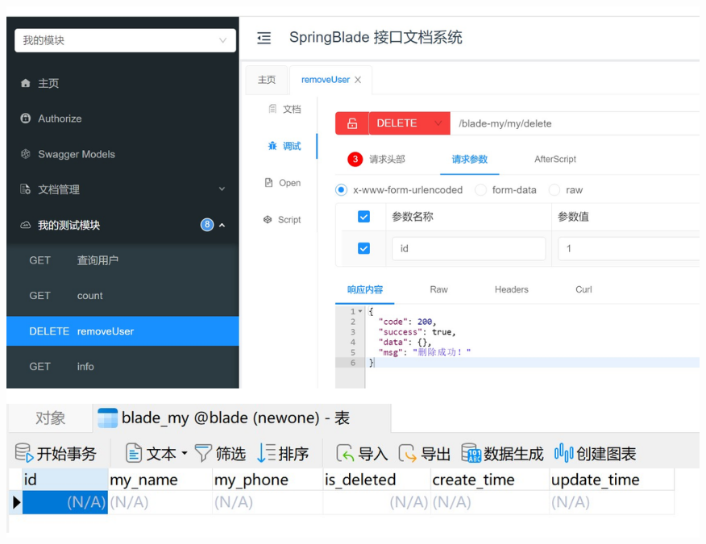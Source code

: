 ![Snipaste_2024-03-30_16-59-23](images/Snipaste_2024-03-30_16-59-23.jpg)

![](images/Snipaste_2024-03-30_23-32-21.jpg)